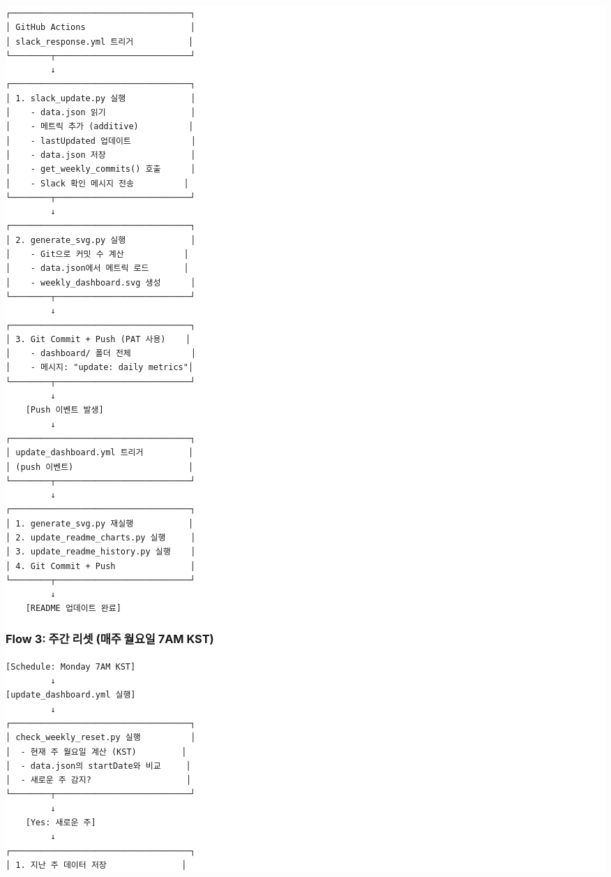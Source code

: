 ```
┌────────────────────────────────────┐
│ GitHub Actions                     │
│ slack_response.yml 트리거           │
└────────┬───────────────────────────┘
         ↓
┌────────────────────────────────────┐
│ 1. slack_update.py 실행             │
│    - data.json 읽기                 │
│    - 메트릭 추가 (additive)          │
│    - lastUpdated 업데이트            │
│    - data.json 저장                 │
│    - get_weekly_commits() 호출      │
│    - Slack 확인 메시지 전송          │
└────────┬───────────────────────────┘
         ↓
┌────────────────────────────────────┐
│ 2. generate_svg.py 실행             │
│    - Git으로 커밋 수 계산            │
│    - data.json에서 메트릭 로드       │
│    - weekly_dashboard.svg 생성      │
└────────┬───────────────────────────┘
         ↓
┌────────────────────────────────────┐
│ 3. Git Commit + Push (PAT 사용)    │
│    - dashboard/ 폴더 전체            │
│    - 메시지: "update: daily metrics"│
└────────┬───────────────────────────┘
         ↓
    [Push 이벤트 발생]
         ↓
┌────────────────────────────────────┐
│ update_dashboard.yml 트리거         │
│ (push 이벤트)                       │
└────────┬───────────────────────────┘
         ↓
┌────────────────────────────────────┐
│ 1. generate_svg.py 재실행           │
│ 2. update_readme_charts.py 실행     │
│ 3. update_readme_history.py 실행    │
│ 4. Git Commit + Push               │
└────────┬───────────────────────────┘
         ↓
    [README 업데이트 완료]
```

### Flow 3: 주간 리셋 (매주 월요일 7AM KST)

```
[Schedule: Monday 7AM KST]
         ↓
[update_dashboard.yml 실행]
         ↓
┌────────────────────────────────────┐
│ check_weekly_reset.py 실행          │
│  - 현재 주 월요일 계산 (KST)         │
│  - data.json의 startDate와 비교     │
│  - 새로운 주 감지?                   │
└────────┬───────────────────────────┘
         ↓
    [Yes: 새로운 주]
         ↓
┌────────────────────────────────────┐
│ 1. 지난 주 데이터 저장               │
```